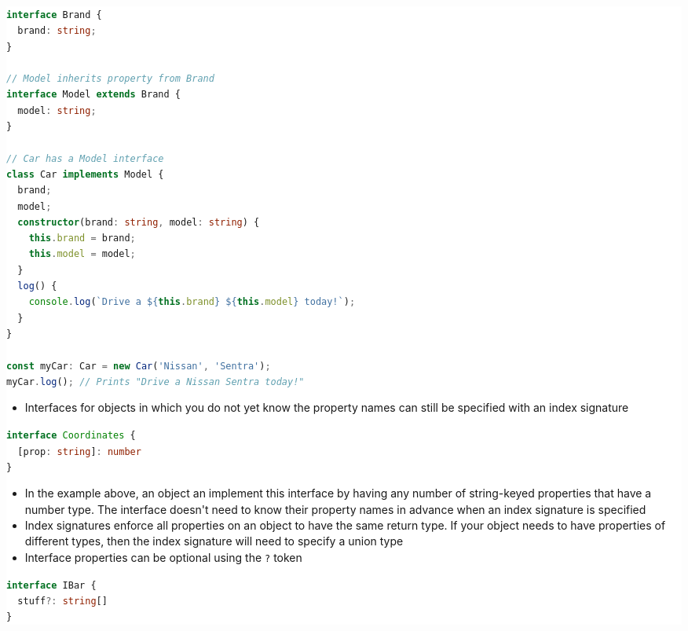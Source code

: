 ```ts 
interface Brand {
  brand: string;
}
 
// Model inherits property from Brand
interface Model extends Brand {
  model: string;
}
 
// Car has a Model interface
class Car implements Model {
  brand;
  model;
  constructor(brand: string, model: string) {
    this.brand = brand;
    this.model = model;
  }
  log() {
    console.log(`Drive a ${this.brand} ${this.model} today!`);
  }
}
 
const myCar: Car = new Car('Nissan', 'Sentra'); 
myCar.log(); // Prints "Drive a Nissan Sentra today!"
```

- Interfaces for objects in which you do not yet know the property names can still be specified with an index signature 

```ts 
interface Coordinates {
  [prop: string]: number
}
```

- In the example above, an object an implement this interface by having any number of string-keyed properties that have a number type. The interface doesn't need to know their property names in advance when an index signature is specified 
- Index signatures enforce all properties on an object to have the same return type. If your object needs to have properties of different types, then the index signature will need to specify a union type
- Interface properties can be optional using the `?` token 

```ts 
interface IBar {
  stuff?: string[]
}
```